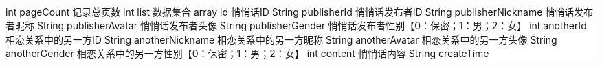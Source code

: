  <td>int</td>
 </tr>
 <tr>
 <td>pageCount</td>
 <td>记录总页数</td>
 <td>int</td>
 </tr>
 <tr>
 <td>list</td>
 <td>数据集合</td>
 <td>array</td>
 </tr>
 <tr>
 <td>id</td>
 <td>悄悄话ID</td>
 <td>String</td>
 </tr>
 <tr>
 <td>publisherId</td>
 <td>悄悄话发布者ID</td>
 <td>String</td>
 </tr>
 <tr>
 <td>publisherNickname</td>
 <td>悄悄话发布者昵称</td>
 <td>String</td>
 </tr>
 <tr>
 <td>publisherAvatar</td>
 <td>悄悄话发布者头像</td>
 <td>String</td>
 </tr>
 <tr>
 <td>publisherGender</td>
 <td>悄悄话发布者性别【0：保密；1：男；2：女】</td>
 <td>int</td>
 </tr>
 <tr>
 <td>anotherId</td>
 <td>相恋关系中的另一方ID</td>
 <td>String</td>
 </tr>
 <tr>
 <td>anotherNickname</td>
 <td>相恋关系中的另一方昵称</td>
 <td>String</td>
 </tr>
 <tr>
 <td>anotherAvatar</td>
 <td>相恋关系中的另一方头像</td>
 <td>String</td>
 </tr>
 <tr>
 <td>anotherGender</td>
 <td>相恋关系中的另一方性别【0：保密；1：男；2：女】</td>
 <td>int</td>
 </tr>
 <tr>
 <td>content</td>
 <td>悄悄话内容</td>
 <td>String</td>
 </tr>
 <tr>
 <td>createTime</td>